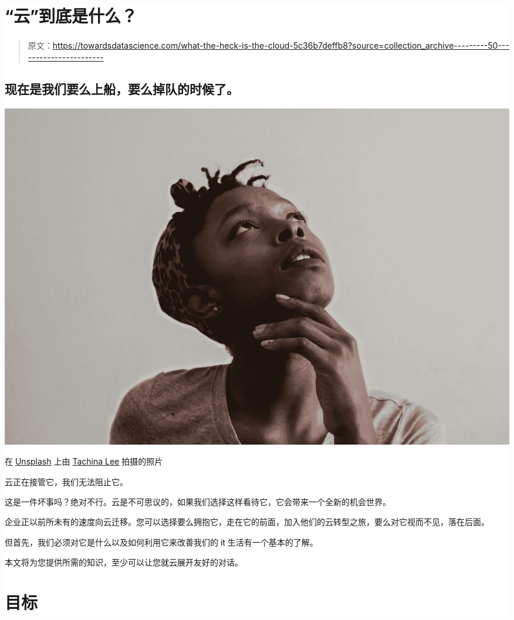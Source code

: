 # “云”到底是什么？

> 原文：<https://towardsdatascience.com/what-the-heck-is-the-cloud-5c36b7deffb8?source=collection_archive---------50----------------------->

## 现在是我们要么上船，要么掉队的时候了。

![](img/452decc48af315ac0148843470e76dbf.png)

在 [Unsplash](https://unsplash.com/s/photos/question?utm_source=unsplash&utm_medium=referral&utm_content=creditCopyText) 上由 [Tachina Lee](https://unsplash.com/@chne_?utm_source=unsplash&utm_medium=referral&utm_content=creditCopyText) 拍摄的照片

云正在接管它，我们无法阻止它。

这是一件坏事吗？绝对不行。云是不可思议的，如果我们选择这样看待它，它会带来一个全新的机会世界。

企业正以前所未有的速度向云迁移。您可以选择要么拥抱它，走在它的前面，加入他们的云转型之旅，要么对它视而不见，落在后面。

但首先，我们必须对它是什么以及如何利用它来改善我们的 it 生活有一个基本的了解。

本文将为您提供所需的知识，至少可以让您就云展开友好的对话。

# 目标
